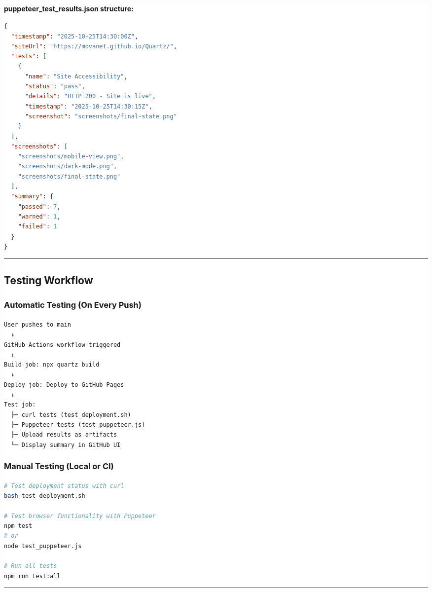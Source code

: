 **puppeteer_test_results.json structure:**
```json
{
  "timestamp": "2025-10-25T14:30:00Z",
  "siteUrl": "https://movanet.github.io/Quartz/",
  "tests": [
    {
      "name": "Site Accessibility",
      "status": "pass",
      "details": "HTTP 200 - Site is live",
      "timestamp": "2025-10-25T14:30:15Z",
      "screenshot": "screenshots/final-state.png"
    }
  ],
  "screenshots": [
    "screenshots/mobile-view.png",
    "screenshots/dark-mode.png",
    "screenshots/final-state.png"
  ],
  "summary": {
    "passed": 7,
    "warned": 1,
    "failed": 1
  }
}
```

---

## Testing Workflow

### Automatic Testing (On Every Push)
```
User pushes to main
  ↓
GitHub Actions workflow triggered
  ↓
Build job: npx quartz build
  ↓
Deploy job: Deploy to GitHub Pages
  ↓
Test job:
  ├─ curl tests (test_deployment.sh)
  ├─ Puppeteer tests (test_puppeteer.js)
  ├─ Upload results as artifacts
  └─ Display summary in GitHub UI
```

### Manual Testing (Local or CI)
```bash
# Test deployment status with curl
bash test_deployment.sh

# Test browser functionality with Puppeteer
npm test
# or
node test_puppeteer.js

# Run all tests
npm run test:all
```

---